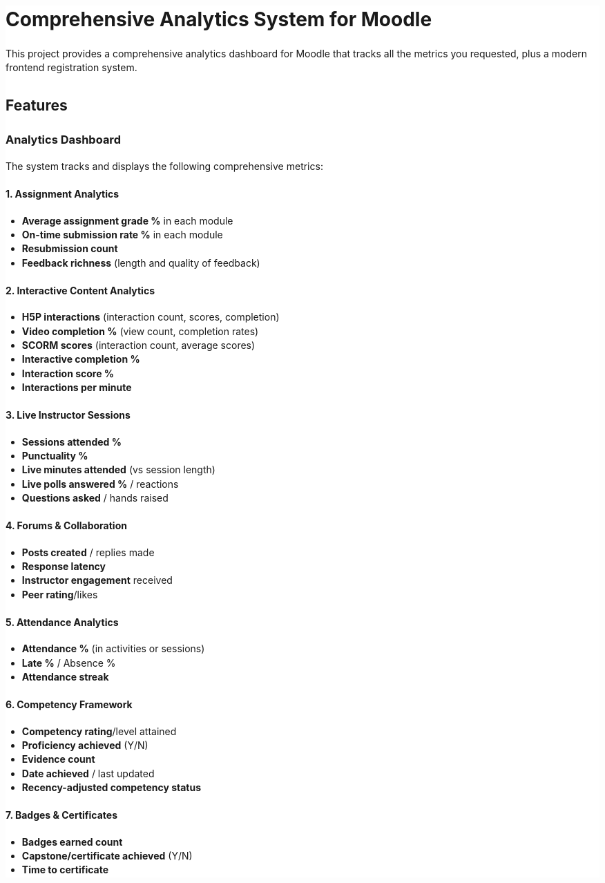 # Comprehensive Analytics System for Moodle

This project provides a comprehensive analytics dashboard for Moodle that tracks all the metrics you requested, plus a modern frontend registration system.

## Features

### Analytics Dashboard
The system tracks and displays the following comprehensive metrics:

#### 1. Assignment Analytics
- **Average assignment grade %** in each module
- **On-time submission rate %** in each module  
- **Resubmission count**
- **Feedback richness** (length and quality of feedback)

#### 2. Interactive Content Analytics
- **H5P interactions** (interaction count, scores, completion)
- **Video completion %** (view count, completion rates)
- **SCORM scores** (interaction count, average scores)
- **Interactive completion %**
- **Interaction score %**
- **Interactions per minute**

#### 3. Live Instructor Sessions
- **Sessions attended %**
- **Punctuality %**
- **Live minutes attended** (vs session length)
- **Live polls answered %** / reactions
- **Questions asked** / hands raised

#### 4. Forums & Collaboration
- **Posts created** / replies made
- **Response latency**
- **Instructor engagement** received
- **Peer rating**/likes

#### 5. Attendance Analytics
- **Attendance %** (in activities or sessions)
- **Late %** / Absence %
- **Attendance streak**

#### 6. Competency Framework
- **Competency rating**/level attained
- **Proficiency achieved** (Y/N)
- **Evidence count**
- **Date achieved** / last updated
- **Recency-adjusted competency status**

#### 7. Badges & Certificates
- **Badges earned count**
- **Capstone/certificate achieved** (Y/N)
- **Time to certificate**
